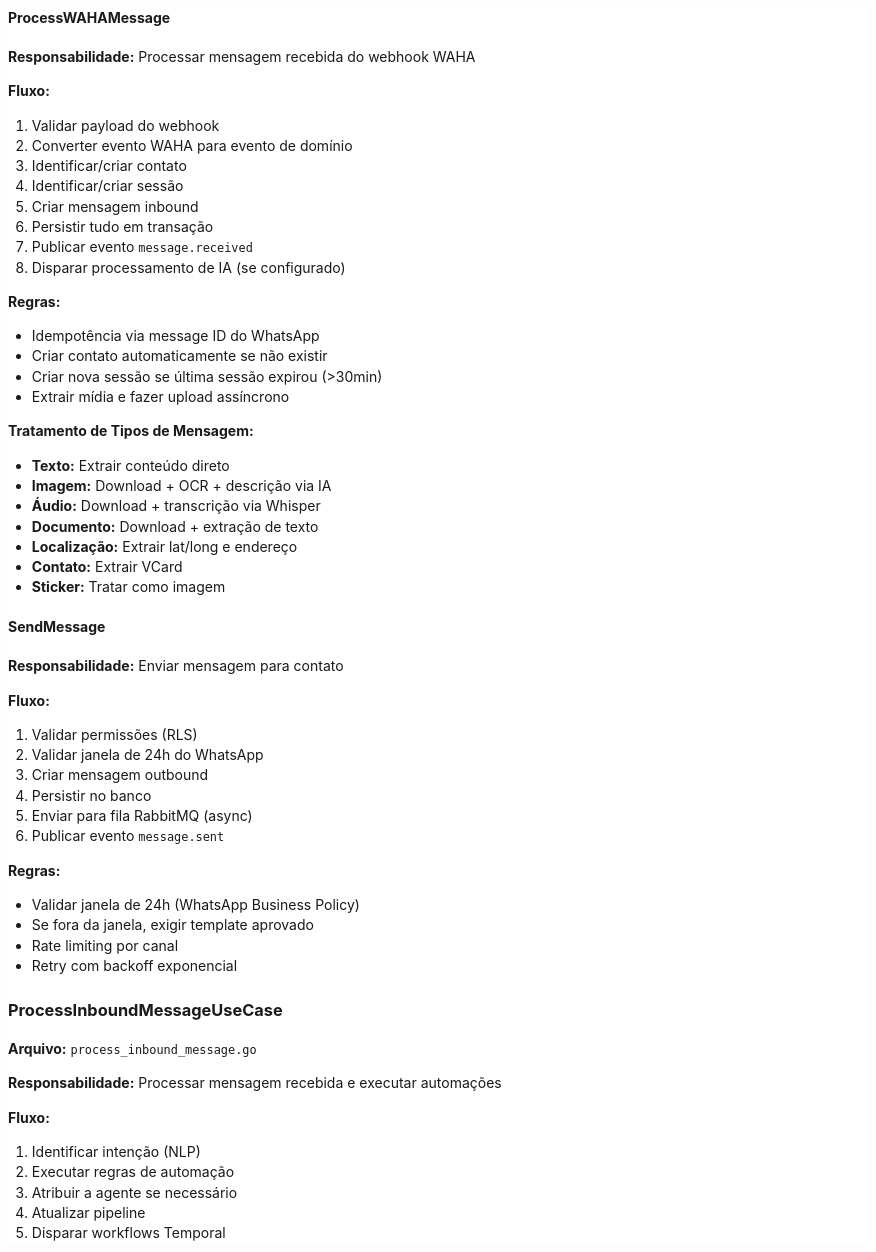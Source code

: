 #### ProcessWAHAMessage
**Responsabilidade:** Processar mensagem recebida do webhook WAHA

**Fluxo:**
1. Validar payload do webhook
2. Converter evento WAHA para evento de domínio
3. Identificar/criar contato
4. Identificar/criar sessão
5. Criar mensagem inbound
6. Persistir tudo em transação
7. Publicar evento `message.received`
8. Disparar processamento de IA (se configurado)

**Regras:**
- Idempotência via message ID do WhatsApp
- Criar contato automaticamente se não existir
- Criar nova sessão se última sessão expirou (>30min)
- Extrair mídia e fazer upload assíncrono

**Tratamento de Tipos de Mensagem:**
- **Texto:** Extrair conteúdo direto
- **Imagem:** Download + OCR + descrição via IA
- **Áudio:** Download + transcrição via Whisper
- **Documento:** Download + extração de texto
- **Localização:** Extrair lat/long e endereço
- **Contato:** Extrair VCard
- **Sticker:** Tratar como imagem

#### SendMessage
**Responsabilidade:** Enviar mensagem para contato

**Fluxo:**
1. Validar permissões (RLS)
2. Validar janela de 24h do WhatsApp
3. Criar mensagem outbound
4. Persistir no banco
5. Enviar para fila RabbitMQ (async)
6. Publicar evento `message.sent`

**Regras:**
- Validar janela de 24h (WhatsApp Business Policy)
- Se fora da janela, exigir template aprovado
- Rate limiting por canal
- Retry com backoff exponencial

### ProcessInboundMessageUseCase
**Arquivo:** `process_inbound_message.go`

**Responsabilidade:** Processar mensagem recebida e executar automações

**Fluxo:**
1. Identificar intenção (NLP)
2. Executar regras de automação
3. Atribuir a agente se necessário
4. Atualizar pipeline
5. Disparar workflows Temporal

